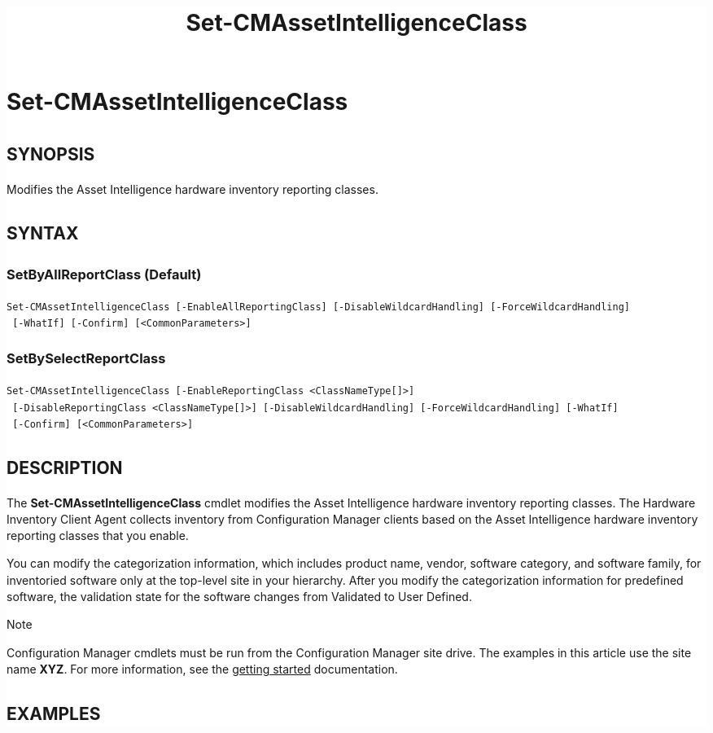 ﻿---
description: Modifies the Asset Intelligence hardware inventory reporting classes.
external help file: AdminUI.PS.AssetIntelligence.dll-Help.xml
Module Name: ConfigurationManager
ms.date: 05/07/2019
schema: 2.0.0
title: Set-CMAssetIntelligenceClass
---

# Set-CMAssetIntelligenceClass

## SYNOPSIS
Modifies the Asset Intelligence hardware inventory reporting classes.

## SYNTAX

### SetByAllReportClass (Default)
```
Set-CMAssetIntelligenceClass [-EnableAllReportingClass] [-DisableWildcardHandling] [-ForceWildcardHandling]
 [-WhatIf] [-Confirm] [<CommonParameters>]
```

### SetBySelectReportClass
```
Set-CMAssetIntelligenceClass [-EnableReportingClass <ClassNameType[]>]
 [-DisableReportingClass <ClassNameType[]>] [-DisableWildcardHandling] [-ForceWildcardHandling] [-WhatIf]
 [-Confirm] [<CommonParameters>]
```

## DESCRIPTION
The **Set-CMAssetIntelligenceClass** cmdlet modifies the Asset Intelligence hardware inventory reporting classes.
The Hardware Inventory Client Agent collects inventory from Configuration Manager clients based on the Asset Intelligence hardware inventory reporting classes that you enable.

You can modify the categorization information, which includes product name, vendor, software category, and software family, for inventoried software only at the top-level site in your hierarchy.
After you modify the categorization information for predefined software, the validation state for the software changes from Validated to User Defined.

> [!NOTE]
> Configuration Manager cmdlets must be run from the Configuration Manager site drive.
> The examples in this article use the site name **XYZ**. For more information, see the
> [getting started](/powershell/sccm/overview) documentation.

## EXAMPLES

